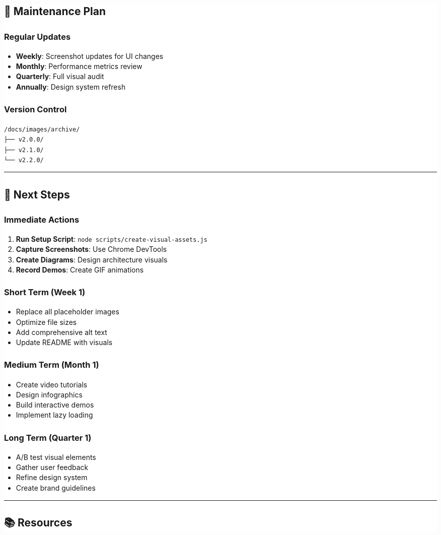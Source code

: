 
## 🔄 Maintenance Plan

### Regular Updates
- **Weekly**: Screenshot updates for UI changes
- **Monthly**: Performance metrics review
- **Quarterly**: Full visual audit
- **Annually**: Design system refresh

### Version Control
```
/docs/images/archive/
├── v2.0.0/
├── v2.1.0/
└── v2.2.0/
```

---

## 🎯 Next Steps

### Immediate Actions
1. **Run Setup Script**: `node scripts/create-visual-assets.js`
2. **Capture Screenshots**: Use Chrome DevTools
3. **Create Diagrams**: Design architecture visuals
4. **Record Demos**: Create GIF animations

### Short Term (Week 1)
- Replace all placeholder images
- Optimize file sizes
- Add comprehensive alt text
- Update README with visuals

### Medium Term (Month 1)
- Create video tutorials
- Design infographics
- Build interactive demos
- Implement lazy loading

### Long Term (Quarter 1)
- A/B test visual elements
- Gather user feedback
- Refine design system
- Create brand guidelines

---

## 📚 Resources
